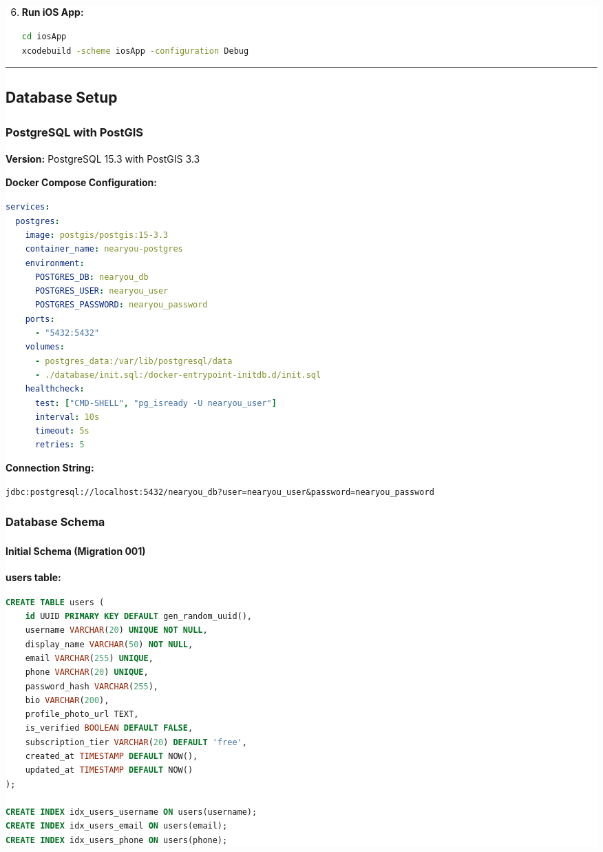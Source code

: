 6. **Run iOS App:**
   ```bash
   cd iosApp
   xcodebuild -scheme iosApp -configuration Debug
   ```

---

## Database Setup

### PostgreSQL with PostGIS

**Version:** PostgreSQL 15.3 with PostGIS 3.3

**Docker Compose Configuration:**
```yaml
services:
  postgres:
    image: postgis/postgis:15-3.3
    container_name: nearyou-postgres
    environment:
      POSTGRES_DB: nearyou_db
      POSTGRES_USER: nearyou_user
      POSTGRES_PASSWORD: nearyou_password
    ports:
      - "5432:5432"
    volumes:
      - postgres_data:/var/lib/postgresql/data
      - ./database/init.sql:/docker-entrypoint-initdb.d/init.sql
    healthcheck:
      test: ["CMD-SHELL", "pg_isready -U nearyou_user"]
      interval: 10s
      timeout: 5s
      retries: 5
```

**Connection String:**
```
jdbc:postgresql://localhost:5432/nearyou_db?user=nearyou_user&password=nearyou_password
```

### Database Schema

#### Initial Schema (Migration 001)

**users table:**
```sql
CREATE TABLE users (
    id UUID PRIMARY KEY DEFAULT gen_random_uuid(),
    username VARCHAR(20) UNIQUE NOT NULL,
    display_name VARCHAR(50) NOT NULL,
    email VARCHAR(255) UNIQUE,
    phone VARCHAR(20) UNIQUE,
    password_hash VARCHAR(255),
    bio VARCHAR(200),
    profile_photo_url TEXT,
    is_verified BOOLEAN DEFAULT FALSE,
    subscription_tier VARCHAR(20) DEFAULT 'free',
    created_at TIMESTAMP DEFAULT NOW(),
    updated_at TIMESTAMP DEFAULT NOW()
);

CREATE INDEX idx_users_username ON users(username);
CREATE INDEX idx_users_email ON users(email);
CREATE INDEX idx_users_phone ON users(phone);
```
